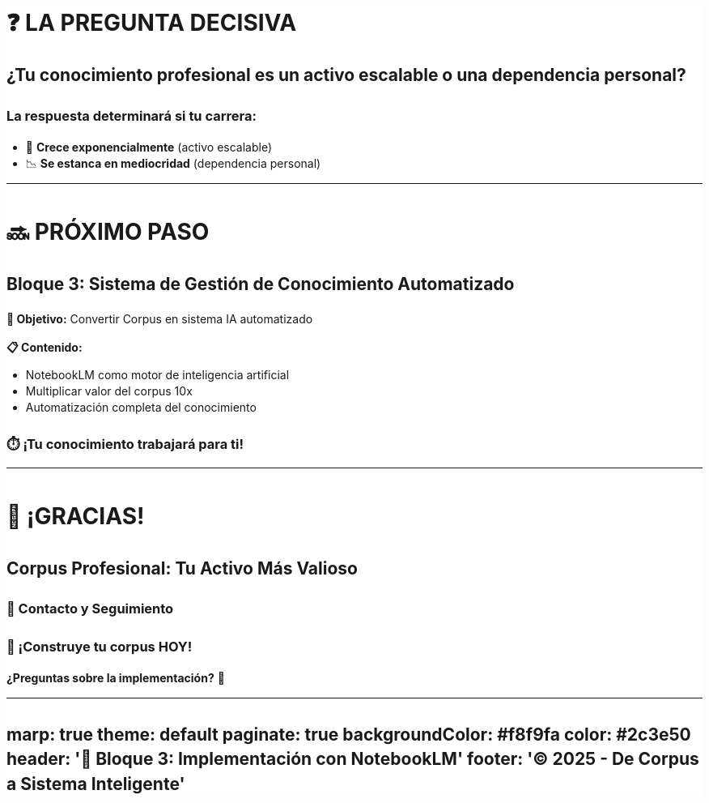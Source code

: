 
# ❓ LA PREGUNTA DECISIVA

## ¿Tu conocimiento profesional es un activo escalable o una dependencia personal?

### La respuesta determinará si tu carrera:

- 🚀 **Crece exponencialmente** (activo escalable)
- 📉 **Se estanca en mediocridad** (dependencia personal)

---

# 🔜 PRÓXIMO PASO

## Bloque 3: Sistema de Gestión de Conocimiento Automatizado

**🎯 Objetivo:** Convertir Corpus en sistema IA automatizado

**📋 Contenido:**
- NotebookLM como motor de inteligencia artificial
- Multiplicar valor del corpus 10x
- Automatización completa del conocimiento

### ⏱️ **¡Tu conocimiento trabajará para ti!**

---

# 🙏 ¡GRACIAS!

## Corpus Profesional: Tu Activo Más Valioso

### 📧 Contacto y Seguimiento
### 🚀 ¡Construye tu corpus HOY!

**¿Preguntas sobre la implementación?** 💬


---
marp: true
theme: default
paginate: true
backgroundColor: #f8f9fa
color: #2c3e50
header: '🤖 Bloque 3: Implementación con NotebookLM'
footer: '© 2025 - De Corpus a Sistema Inteligente'
---
